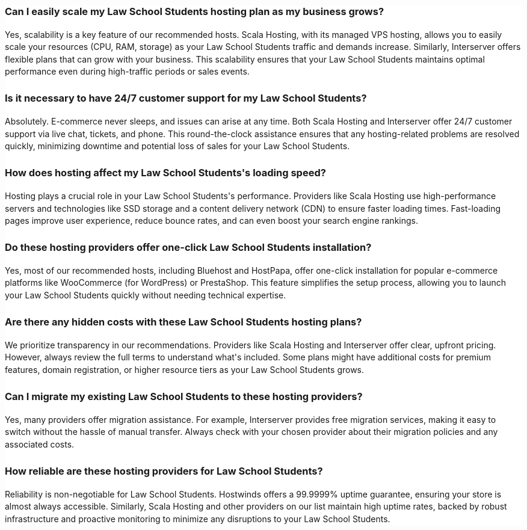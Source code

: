 ### Can I easily scale my Law School Students hosting plan as my business grows? 
Yes, scalability is a key feature of our recommended hosts. Scala Hosting, with its managed VPS hosting, allows you to easily scale your resources (CPU, RAM, storage) as your Law School Students traffic and demands increase. Similarly, Interserver offers flexible plans that can grow with your business. This scalability ensures that your Law School Students maintains optimal performance even during high-traffic periods or sales events.

### Is it necessary to have 24/7 customer support for my Law School Students? 
Absolutely. E-commerce never sleeps, and issues can arise at any time. Both Scala Hosting and Interserver offer 24/7 customer support via live chat, tickets, and phone. This round-the-clock assistance ensures that any hosting-related problems are resolved quickly, minimizing downtime and potential loss of sales for your Law School Students.

### How does hosting affect my Law School Students's loading speed? 
Hosting plays a crucial role in your Law School Students's performance. Providers like Scala Hosting use high-performance servers and technologies like SSD storage and a content delivery network (CDN) to ensure faster loading times. Fast-loading pages improve user experience, reduce bounce rates, and can even boost your search engine rankings.

### Do these hosting providers offer one-click Law School Students installation? 
Yes, most of our recommended hosts, including Bluehost and HostPapa, offer one-click installation for popular e-commerce platforms like WooCommerce (for WordPress) or PrestaShop. This feature simplifies the setup process, allowing you to launch your Law School Students quickly without needing technical expertise.

### Are there any hidden costs with these Law School Students hosting plans? 
We prioritize transparency in our recommendations. Providers like Scala Hosting and Interserver offer clear, upfront pricing. However, always review the full terms to understand what's included. Some plans might have additional costs for premium features, domain registration, or higher resource tiers as your Law School Students grows.

### Can I migrate my existing Law School Students to these hosting providers? 
Yes, many providers offer migration assistance. For example, Interserver provides free migration services, making it easy to switch without the hassle of manual transfer. Always check with your chosen provider about their migration policies and any associated costs.

### How reliable are these hosting providers for Law School Students? 
Reliability is non-negotiable for Law School Students. Hostwinds offers a 99.9999% uptime guarantee, ensuring your store is almost always accessible. Similarly, Scala Hosting and other providers on our list maintain high uptime rates, backed by robust infrastructure and proactive monitoring to minimize any disruptions to your Law School Students.

